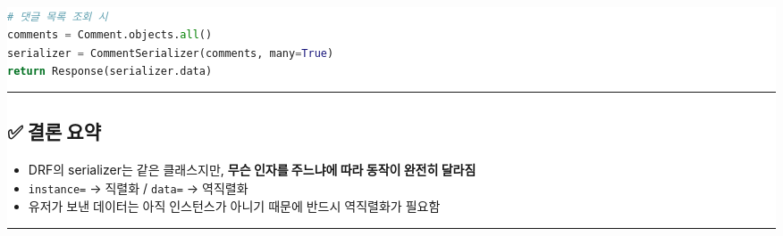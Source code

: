 ```python
# 댓글 목록 조회 시
comments = Comment.objects.all()
serializer = CommentSerializer(comments, many=True)
return Response(serializer.data)
```

---

## ✅ 결론 요약
- DRF의 serializer는 같은 클래스지만, **무슨 인자를 주느냐에 따라 동작이 완전히 달라짐**
- `instance=` → 직렬화 / `data=` → 역직렬화
- 유저가 보낸 데이터는 아직 인스턴스가 아니기 때문에 반드시 역직렬화가 필요함

---

